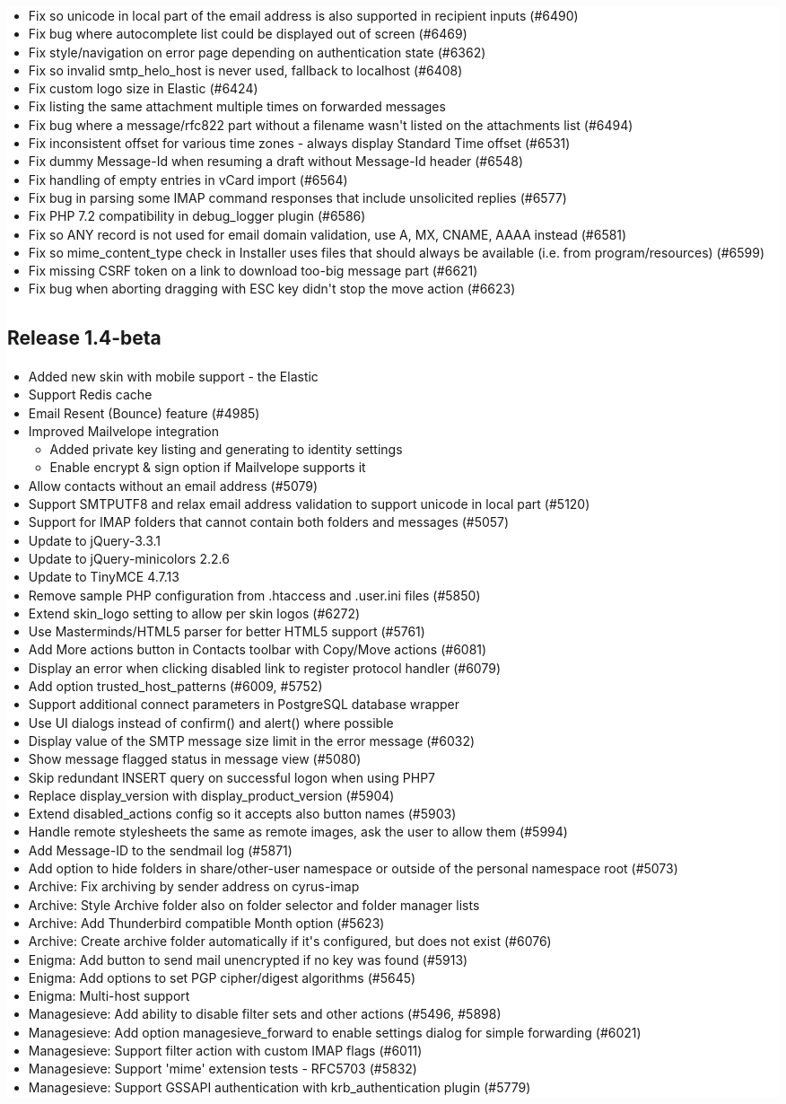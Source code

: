 - Fix so unicode in local part of the email address is also supported in recipient inputs (#6490)
- Fix bug where autocomplete list could be displayed out of screen (#6469)
- Fix style/navigation on error page depending on authentication state (#6362)
- Fix so invalid smtp_helo_host is never used, fallback to localhost (#6408)
- Fix custom logo size in Elastic (#6424)
- Fix listing the same attachment multiple times on forwarded messages
- Fix bug where a message/rfc822 part without a filename wasn't listed on the attachments list (#6494)
- Fix inconsistent offset for various time zones - always display Standard Time offset (#6531)
- Fix dummy Message-Id when resuming a draft without Message-Id header (#6548)
- Fix handling of empty entries in vCard import (#6564)
- Fix bug in parsing some IMAP command responses that include unsolicited replies (#6577)
- Fix PHP 7.2 compatibility in debug_logger plugin (#6586)
- Fix so ANY record is not used for email domain validation, use A, MX, CNAME, AAAA instead (#6581)
- Fix so mime_content_type check in Installer uses files that should always be available (i.e. from program/resources) (#6599)
- Fix missing CSRF token on a link to download too-big message part (#6621)
- Fix bug when aborting dragging with ESC key didn't stop the move action (#6623)

## Release 1.4-beta

- Added new skin with mobile support - the Elastic
- Support Redis cache
- Email Resent (Bounce) feature (#4985)
- Improved Mailvelope integration
  - Added private key listing and generating to identity settings
  - Enable encrypt & sign option if Mailvelope supports it
- Allow contacts without an email address (#5079)
- Support SMTPUTF8 and relax email address validation to support unicode in local part (#5120)
- Support for IMAP folders that cannot contain both folders and messages (#5057)
- Update to jQuery-3.3.1
- Update to jQuery-minicolors 2.2.6
- Update to TinyMCE 4.7.13
- Remove sample PHP configuration from .htaccess and .user.ini files (#5850)
- Extend skin_logo setting to allow per skin logos (#6272)
- Use Masterminds/HTML5 parser for better HTML5 support (#5761)
- Add More actions button in Contacts toolbar with Copy/Move actions (#6081)
- Display an error when clicking disabled link to register protocol handler (#6079)
- Add option trusted_host_patterns (#6009, #5752)
- Support additional connect parameters in PostgreSQL database wrapper
- Use UI dialogs instead of confirm() and alert() where possible
- Display value of the SMTP message size limit in the error message (#6032)
- Show message flagged status in message view (#5080)
- Skip redundant INSERT query on successful logon when using PHP7
- Replace display_version with display_product_version (#5904)
- Extend disabled_actions config so it accepts also button names (#5903)
- Handle remote stylesheets the same as remote images, ask the user to allow them (#5994)
- Add Message-ID to the sendmail log (#5871)
- Add option to hide folders in share/other-user namespace or outside of the personal namespace root (#5073)
- Archive: Fix archiving by sender address on cyrus-imap
- Archive: Style Archive folder also on folder selector and folder manager lists
- Archive: Add Thunderbird compatible Month option (#5623)
- Archive: Create archive folder automatically if it's configured, but does not exist (#6076)
- Enigma: Add button to send mail unencrypted if no key was found (#5913)
- Enigma: Add options to set PGP cipher/digest algorithms (#5645)
- Enigma: Multi-host support
- Managesieve: Add ability to disable filter sets and other actions (#5496, #5898)
- Managesieve: Add option managesieve_forward to enable settings dialog for simple forwarding (#6021)
- Managesieve: Support filter action with custom IMAP flags (#6011)
- Managesieve: Support 'mime' extension tests - RFC5703 (#5832)
- Managesieve: Support GSSAPI authentication with krb_authentication plugin (#5779)